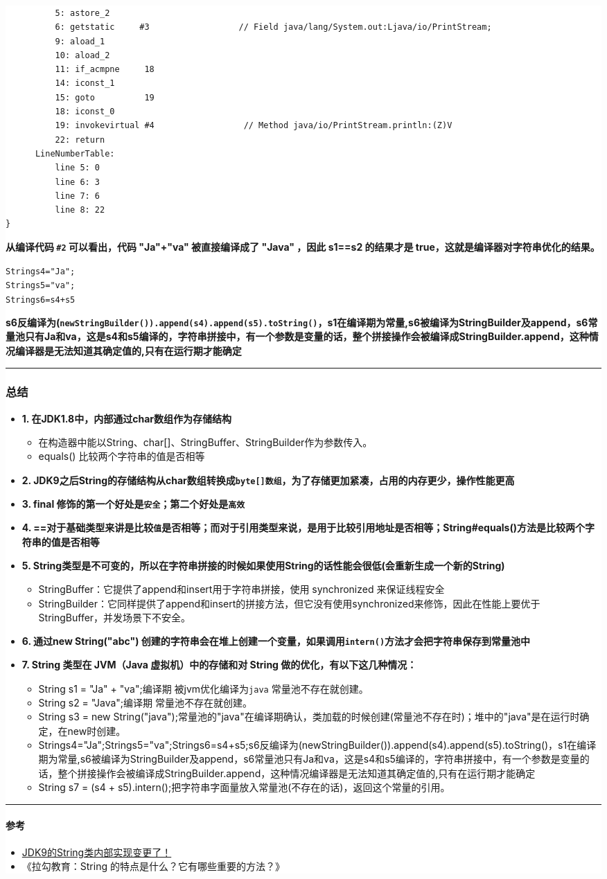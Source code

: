```text
          5: astore_2        
          6: getstatic     #3                  // Field java/lang/System.out:Ljava/io/PrintStream;        
          9: aload_1       
          10: aload_2       
          11: if_acmpne     18       
          14: iconst_1       
          15: goto          19       
          18: iconst_0       
          19: invokevirtual #4                  // Method java/io/PrintStream.println:(Z)V       
          22: return     
      LineNumberTable:       
          line 5: 0       
          line 6: 3       
          line 7: 6       
          line 8: 22 
}
```
**从编译代码 `#2` 可以看出，代码 "Ja"+"va" 被直接编译成了 "Java" ，因此 s1==s2 的结果才是 true，这就是编译器对字符串优化的结果。**

```text
Strings4="Ja";
Strings5="va";
Strings6=s4+s5
```
**s6反编译为(`newStringBuilder()).append(s4).append(s5).toString()`，s1在编译期为常量,s6被编译为StringBuilder及append，s6常量池只有Ja和va，这是s4和s5编译的，字符串拼接中，有一个参数是变量的话，整个拼接操作会被编译成StringBuilder.append，这种情况编译器是无法知道其确定值的,只有在运行期才能确定**
****
### 总结
* **1. 在JDK1.8中，内部通过char数组作为存储结构**
  * 在构造器中能以String、char[]、StringBuffer、StringBuilder作为参数传入。
  * equals() 比较两个字符串的值是否相等

* **2. JDK9之后String的存储结构从char数组转换成`byte[]数组`，为了存储更加紧凑，占用的内存更少，操作性能更高**

* **3. final 修饰的第一个好处是`安全`；第二个好处是`高效`**

* **4. ==对于基础类型来讲是比较`值`是否相等；而对于引用类型来说，是用于比较引用地址是否相等；String#equals()方法是比较两个字符串的值是否相等**

* **5. String类型是不可变的，所以在字符串拼接的时候如果使用String的话性能会很低(会重新生成一个新的String)**
   * StringBuffer：它提供了append和insert用于字符串拼接，使用 synchronized 来保证线程安全
   * StringBuilder：它同样提供了append和insert的拼接方法，但它没有使用synchronized来修饰，因此在性能上要优于StringBuffer，并发场景下不安全。

* **6. 通过new String("abc") 创建的字符串会在堆上创建一个变量，如果调用`intern()`方法才会把字符串保存到常量池中**

* **7. String 类型在 JVM（Java 虚拟机）中的存储和对 String 做的优化，有以下这几种情况：**
   * String s1 = "Ja" + "va";编译期 被jvm优化编译为`java` 常量池不存在就创建。
   * String s2 = "Java";编译期 常量池不存在就创建。
   * String s3 = new String("java");常量池的"java"在编译期确认，类加载的时候创建(常量池不存在时)；堆中的"java"是在运行时确定，在new时创建。
   * Strings4="Ja";Strings5="va";Strings6=s4+s5;s6反编译为(newStringBuilder()).append(s4).append(s5).toString()，s1在编译期为常量,s6被编译为StringBuilder及append，s6常量池只有Ja和va，这是s4和s5编译的，字符串拼接中，有一个参数是变量的话，整个拼接操作会被编译成StringBuilder.append，这种情况编译器是无法知道其确定值的,只有在运行期才能确定
   * String s7 = (s4 + s5).intern();把字符串字面量放入常量池(不存在的话)，返回这个常量的引用。
   
****
#### 参考
* [JDK9的String类内部实现变更了！](https://my.oschina.net/netconst/blog/1542362)
* 《拉勾教育：String 的特点是什么？它有哪些重要的方法？》
